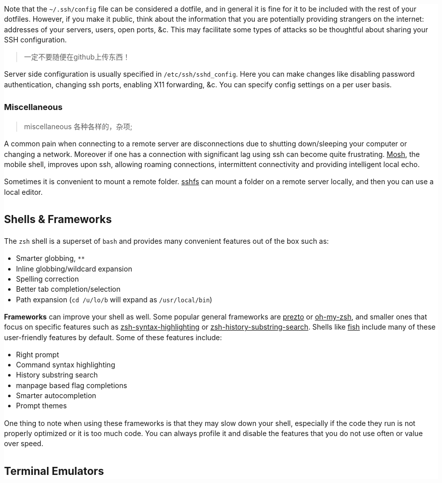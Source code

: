 Note that the `~/.ssh/config` file can be considered a dotfile, and in general it is fine for it to be included with the rest of your dotfiles. However, if you make it public, think about the information that you are potentially providing strangers on the internet: addresses of your servers, users, open ports, &c. This may facilitate some types of attacks so be thoughtful about sharing your SSH configuration.

> 一定不要随便在github上传东西！

Server side configuration is usually specified in `/etc/ssh/sshd_config`. Here you can make changes like disabling password authentication, changing ssh ports, enabling X11 forwarding, &c. You can specify config settings on a per user basis.

### Miscellaneous

> miscellaneous 各种各样的，杂项;

A common pain when connecting to a remote server are disconnections due to shutting down/sleeping your computer or changing a network. Moreover if one has a connection with significant lag using ssh can become quite frustrating. [Mosh](https://mosh.org/), the mobile shell, improves upon ssh, allowing roaming connections, intermittent connectivity and providing intelligent local echo.

Sometimes it is convenient to mount a remote folder. [sshfs](https://github.com/libfuse/sshfs) can mount a folder on a remote server locally, and then you can use a local editor.

## Shells & Frameworks

The `zsh` shell is a superset of `bash` and provides many convenient features out of the box such as:

- Smarter globbing, `**`
- Inline globbing/wildcard expansion
- Spelling correction
- Better tab completion/selection
- Path expansion (`cd /u/lo/b` will expand as `/usr/local/bin`)

**Frameworks** can improve your shell as well. Some popular general frameworks are [prezto](https://github.com/sorin-ionescu/prezto) or [oh-my-zsh](https://ohmyz.sh/), and smaller ones that focus on specific features such as [zsh-syntax-highlighting](https://github.com/zsh-users/zsh-syntax-highlighting) or [zsh-history-substring-search](https://github.com/zsh-users/zsh-history-substring-search). Shells like [fish](https://fishshell.com/) include many of these user-friendly features by default. Some of these features include:

- Right prompt
- Command syntax highlighting
- History substring search
- manpage based flag completions
- Smarter autocompletion
- Prompt themes

One thing to note when using these frameworks is that they may slow down your shell, especially if the code they run is not properly optimized or it is too much code. You can always profile it and disable the features that you do not use often or value over speed.

## Terminal Emulators
